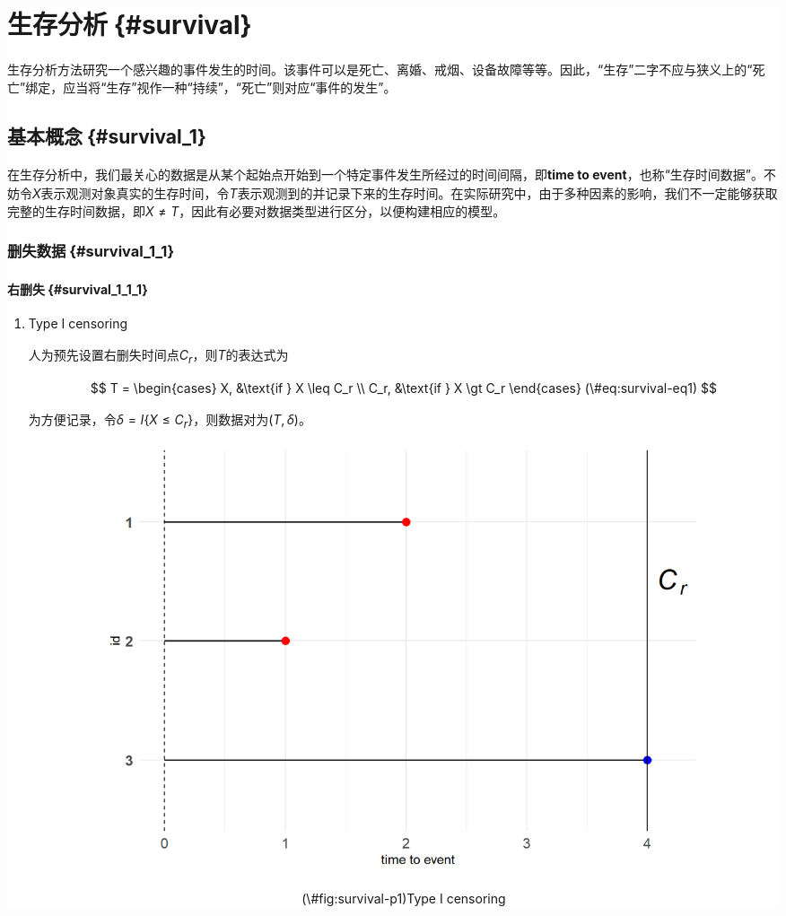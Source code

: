 

# 生存分析 {#survival}

生存分析方法研究一个感兴趣的事件发生的时间。该事件可以是死亡、离婚、戒烟、设备故障等等。因此，“生存”二字不应与狭义上的“死亡”绑定，应当将“生存”视作一种“持续”，“死亡”则对应“事件的发生”。

## 基本概念 {#survival_1}

在生存分析中，我们最关心的数据是从某个起始点开始到一个特定事件发生所经过的时间间隔，即**time to event**，也称“生存时间数据”。不妨令$X$表示观测对象真实的生存时间，令$T$表示观测到的并记录下来的生存时间。在实际研究中，由于多种因素的影响，我们不一定能够获取完整的生存时间数据，即$X \neq T$，因此有必要对数据类型进行区分，以便构建相应的模型。

### 删失数据 {#survival_1_1}

#### 右删失 {#survival_1_1_1}

1. Type I censoring

   人为预先设置右删失时间点$C_r$，则$T$的表达式为

   $$
   T = \begin{cases} 
   X, &\text{if } X \leq C_r \\
   C_r, &\text{if } X \gt C_r
   \end{cases}  (\#eq:survival-eq1)
   $$

   为方便记录，令$\delta=I\{X \leq C_r\}$，则数据对为$(T, \delta)$。

   <div class="figure" style="text-align: center">
   <img src="08-survival_analysis_files/figure-html/survival-p1-1.png" alt="Type I censoring" width="80%" />
   <p class="caption">(\#fig:survival-p1)Type I censoring</p>
   </div>
   